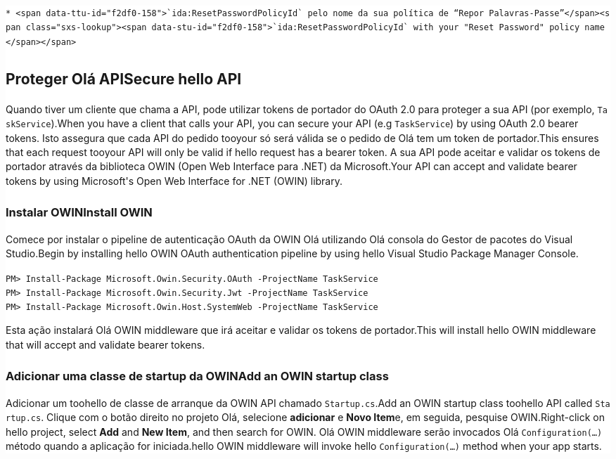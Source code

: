     * <span data-ttu-id="f2df0-158">`ida:ResetPasswordPolicyId` pelo nome da sua política de “Repor Palavras-Passe”</span><span class="sxs-lookup"><span data-stu-id="f2df0-158">`ida:ResetPasswordPolicyId` with your "Reset Password" policy name</span></span>


## <a name="secure-hello-api"></a><span data-ttu-id="f2df0-159">Proteger Olá API</span><span class="sxs-lookup"><span data-stu-id="f2df0-159">Secure hello API</span></span>

<span data-ttu-id="f2df0-160">Quando tiver um cliente que chama a API, pode utilizar tokens de portador do OAuth 2.0 para proteger a sua API (por exemplo, `TaskService`).</span><span class="sxs-lookup"><span data-stu-id="f2df0-160">When you have a client that calls your API, you can secure your API (e.g `TaskService`) by using OAuth 2.0 bearer tokens.</span></span> <span data-ttu-id="f2df0-161">Isto assegura que cada API do pedido tooyour só será válida se o pedido de Olá tem um token de portador.</span><span class="sxs-lookup"><span data-stu-id="f2df0-161">This ensures that each request tooyour API will only be valid if hello request has a bearer token.</span></span> <span data-ttu-id="f2df0-162">A sua API pode aceitar e validar os tokens de portador através da biblioteca OWIN (Open Web Interface para .NET) da Microsoft.</span><span class="sxs-lookup"><span data-stu-id="f2df0-162">Your API can accept and validate bearer tokens by using Microsoft's Open Web Interface for .NET (OWIN) library.</span></span>

### <a name="install-owin"></a><span data-ttu-id="f2df0-163">Instalar OWIN</span><span class="sxs-lookup"><span data-stu-id="f2df0-163">Install OWIN</span></span>

<span data-ttu-id="f2df0-164">Comece por instalar o pipeline de autenticação OAuth da OWIN Olá utilizando Olá consola do Gestor de pacotes do Visual Studio.</span><span class="sxs-lookup"><span data-stu-id="f2df0-164">Begin by installing hello OWIN OAuth authentication pipeline by using hello Visual Studio Package Manager Console.</span></span>

```Console
PM> Install-Package Microsoft.Owin.Security.OAuth -ProjectName TaskService
PM> Install-Package Microsoft.Owin.Security.Jwt -ProjectName TaskService
PM> Install-Package Microsoft.Owin.Host.SystemWeb -ProjectName TaskService
```

<span data-ttu-id="f2df0-165">Esta ação instalará Olá OWIN middleware que irá aceitar e validar os tokens de portador.</span><span class="sxs-lookup"><span data-stu-id="f2df0-165">This will install hello OWIN middleware that will accept and validate bearer tokens.</span></span>

### <a name="add-an-owin-startup-class"></a><span data-ttu-id="f2df0-166">Adicionar uma classe de startup da OWIN</span><span class="sxs-lookup"><span data-stu-id="f2df0-166">Add an OWIN startup class</span></span>

<span data-ttu-id="f2df0-167">Adicionar um toohello de classe de arranque da OWIN API chamado `Startup.cs`.</span><span class="sxs-lookup"><span data-stu-id="f2df0-167">Add an OWIN startup class toohello API called `Startup.cs`.</span></span>  <span data-ttu-id="f2df0-168">Clique com o botão direito no projeto Olá, selecione **adicionar** e **Novo Item**e, em seguida, pesquise OWIN.</span><span class="sxs-lookup"><span data-stu-id="f2df0-168">Right-click on hello project, select **Add** and **New Item**, and then search for OWIN.</span></span> <span data-ttu-id="f2df0-169">Olá OWIN middleware serão invocados Olá `Configuration(…)` método quando a aplicação for iniciada.</span><span class="sxs-lookup"><span data-stu-id="f2df0-169">hello OWIN middleware will invoke hello `Configuration(…)` method when your app starts.</span></span>
